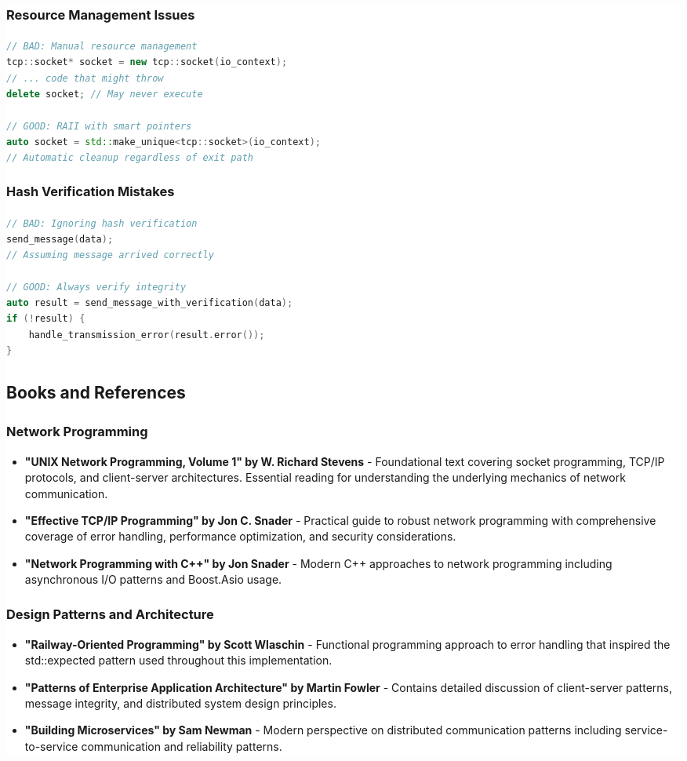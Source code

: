 ### Resource Management Issues
```cpp
// BAD: Manual resource management
tcp::socket* socket = new tcp::socket(io_context);
// ... code that might throw
delete socket; // May never execute

// GOOD: RAII with smart pointers
auto socket = std::make_unique<tcp::socket>(io_context);
// Automatic cleanup regardless of exit path
```

### Hash Verification Mistakes
```cpp
// BAD: Ignoring hash verification
send_message(data);
// Assuming message arrived correctly

// GOOD: Always verify integrity
auto result = send_message_with_verification(data);
if (!result) {
    handle_transmission_error(result.error());
}
```

## Books and References

### Network Programming
- **"UNIX Network Programming, Volume 1" by W. Richard Stevens** - Foundational text covering socket programming, 
  TCP/IP protocols, and client-server architectures. Essential reading for understanding the underlying mechanics 
  of network communication.

- **"Effective TCP/IP Programming" by Jon C. Snader** - Practical guide to robust network programming with 
  comprehensive coverage of error handling, performance optimization, and security considerations.

- **"Network Programming with C++" by Jon Snader** - Modern C++ approaches to network programming including 
  asynchronous I/O patterns and Boost.Asio usage.

### Design Patterns and Architecture  
- **"Railway-Oriented Programming" by Scott Wlaschin** - Functional programming approach to error handling that 
  inspired the std::expected pattern used throughout this implementation.

- **"Patterns of Enterprise Application Architecture" by Martin Fowler** - Contains detailed discussion of 
  client-server patterns, message integrity, and distributed system design principles.

- **"Building Microservices" by Sam Newman** - Modern perspective on distributed communication patterns including 
  service-to-service communication and reliability patterns.
